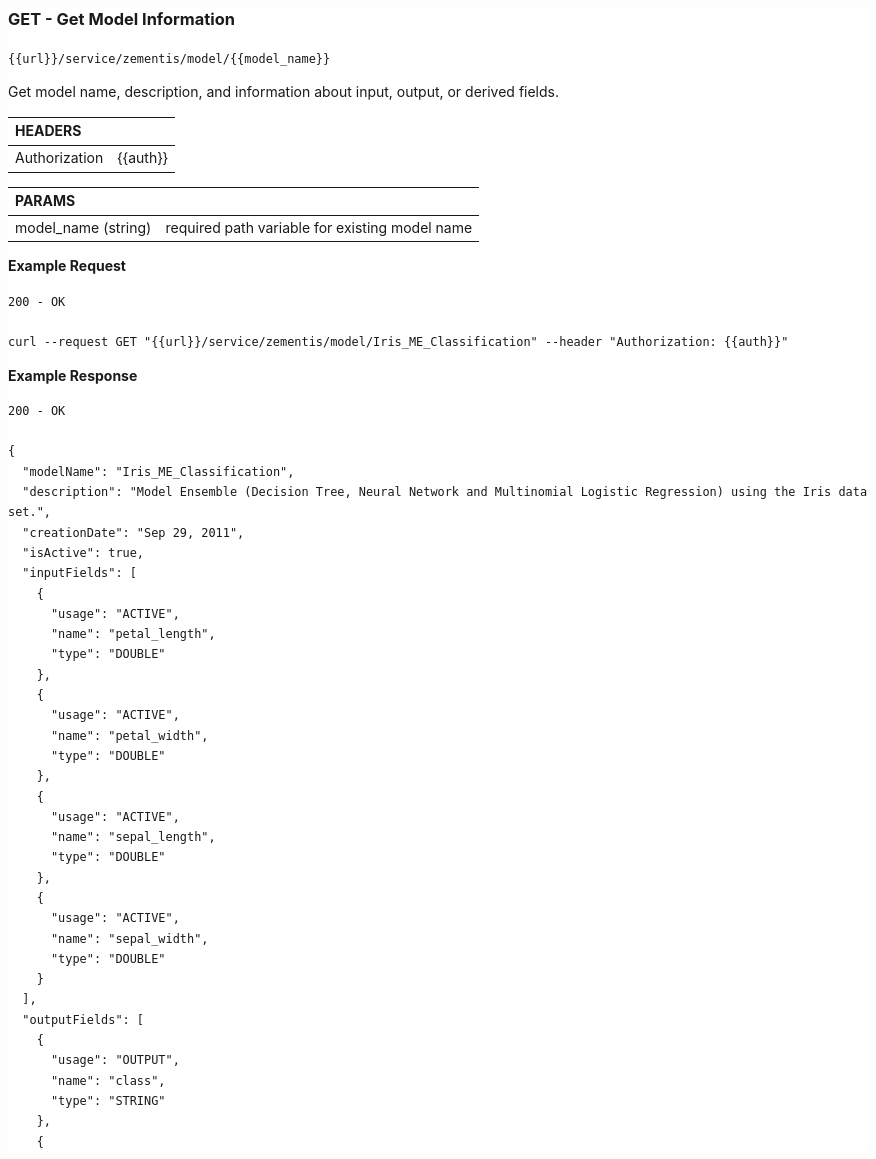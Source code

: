
### GET - Get Model Information

```
{{url}}/service/zementis/model/{{model_name}}
```

Get model name, description, and information about input, output, or derived fields.

|HEADERS||
|:---|:---|
|Authorization|{{auth}}

|PARAMS||
|:---|:---|
|model_name (string)|required path variable for existing model name


**Example Request**

```
200 - OK

curl --request GET "{{url}}/service/zementis/model/Iris_ME_Classification" --header "Authorization: {{auth}}"
```

**Example Response**

```
200 - OK

{
  "modelName": "Iris_ME_Classification",
  "description": "Model Ensemble (Decision Tree, Neural Network and Multinomial Logistic Regression) using the Iris dataset.",
  "creationDate": "Sep 29, 2011",
  "isActive": true,
  "inputFields": [
    {
      "usage": "ACTIVE",
      "name": "petal_length",
      "type": "DOUBLE"
    },
    {
      "usage": "ACTIVE",
      "name": "petal_width",
      "type": "DOUBLE"
    },
    {
      "usage": "ACTIVE",
      "name": "sepal_length",
      "type": "DOUBLE"
    },
    {
      "usage": "ACTIVE",
      "name": "sepal_width",
      "type": "DOUBLE"
    }
  ],
  "outputFields": [
    {
      "usage": "OUTPUT",
      "name": "class",
      "type": "STRING"
    },
    {
```